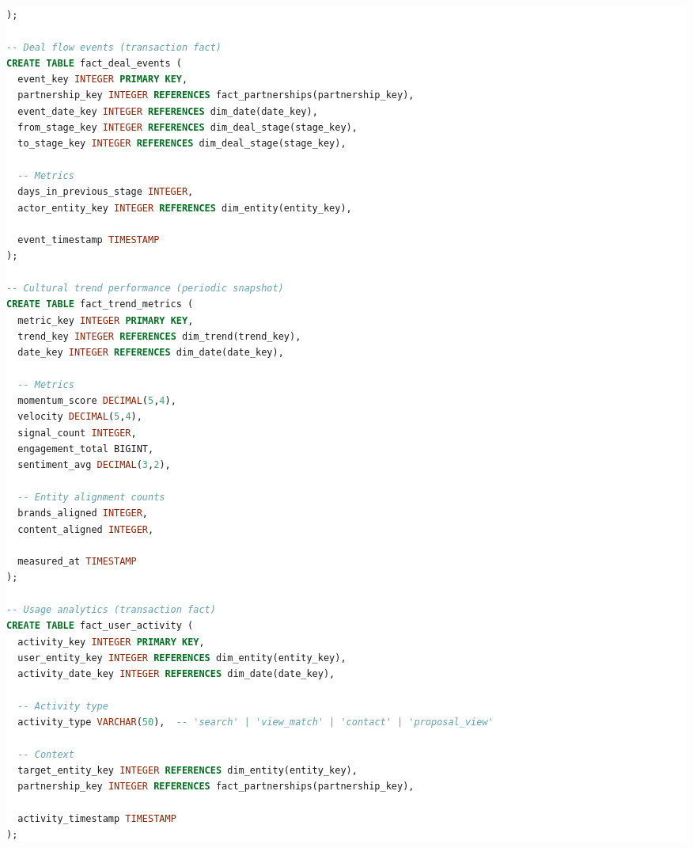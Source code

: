 ```sql
);

-- Deal flow events (transaction fact)
CREATE TABLE fact_deal_events (
  event_key INTEGER PRIMARY KEY,
  partnership_key INTEGER REFERENCES fact_partnerships(partnership_key),
  event_date_key INTEGER REFERENCES dim_date(date_key),
  from_stage_key INTEGER REFERENCES dim_deal_stage(stage_key),
  to_stage_key INTEGER REFERENCES dim_deal_stage(stage_key),
  
  -- Metrics
  days_in_previous_stage INTEGER,
  actor_entity_key INTEGER REFERENCES dim_entity(entity_key),
  
  event_timestamp TIMESTAMP
);

-- Cultural trend performance (periodic snapshot)
CREATE TABLE fact_trend_metrics (
  metric_key INTEGER PRIMARY KEY,
  trend_key INTEGER REFERENCES dim_trend(trend_key),
  date_key INTEGER REFERENCES dim_date(date_key),
  
  -- Metrics
  momentum_score DECIMAL(5,4),
  velocity DECIMAL(5,4),
  signal_count INTEGER,
  engagement_total BIGINT,
  sentiment_avg DECIMAL(3,2),
  
  -- Entity alignment counts
  brands_aligned INTEGER,
  content_aligned INTEGER,
  
  measured_at TIMESTAMP
);

-- Usage analytics (transaction fact)
CREATE TABLE fact_user_activity (
  activity_key INTEGER PRIMARY KEY,
  user_entity_key INTEGER REFERENCES dim_entity(entity_key),
  activity_date_key INTEGER REFERENCES dim_date(date_key),
  
  -- Activity type
  activity_type VARCHAR(50),  -- 'search' | 'view_match' | 'contact' | 'proposal_view'
  
  -- Context
  target_entity_key INTEGER REFERENCES dim_entity(entity_key),
  partnership_key INTEGER REFERENCES fact_partnerships(partnership_key),
  
  activity_timestamp TIMESTAMP
);
```
